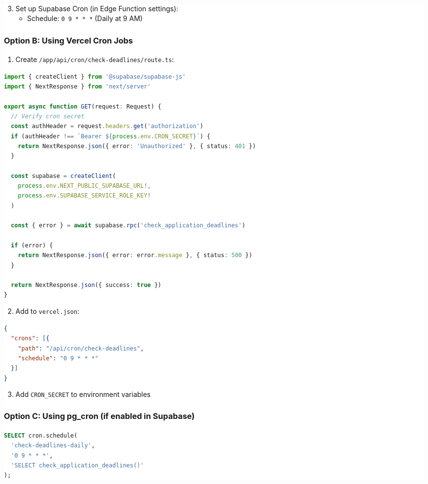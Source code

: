 ```typescript
```
3. Set up Supabase Cron (in Edge Function settings):
   - Schedule: `0 9 * * *` (Daily at 9 AM)

### Option B: Using Vercel Cron Jobs
1. Create `/app/api/cron/check-deadlines/route.ts`:
```typescript
import { createClient } from '@supabase/supabase-js'
import { NextResponse } from 'next/server'

export async function GET(request: Request) {
  // Verify cron secret
  const authHeader = request.headers.get('authorization')
  if (authHeader !== `Bearer ${process.env.CRON_SECRET}`) {
    return NextResponse.json({ error: 'Unauthorized' }, { status: 401 })
  }

  const supabase = createClient(
    process.env.NEXT_PUBLIC_SUPABASE_URL!,
    process.env.SUPABASE_SERVICE_ROLE_KEY!
  )

  const { error } = await supabase.rpc('check_application_deadlines')

  if (error) {
    return NextResponse.json({ error: error.message }, { status: 500 })
  }

  return NextResponse.json({ success: true })
}
```

2. Add to `vercel.json`:
```json
{
  "crons": [{
    "path": "/api/cron/check-deadlines",
    "schedule": "0 9 * * *"
  }]
}
```

3. Add `CRON_SECRET` to environment variables

### Option C: Using pg_cron (if enabled in Supabase)
```sql
SELECT cron.schedule(
  'check-deadlines-daily',
  '0 9 * * *',
  'SELECT check_application_deadlines()'
);
```
